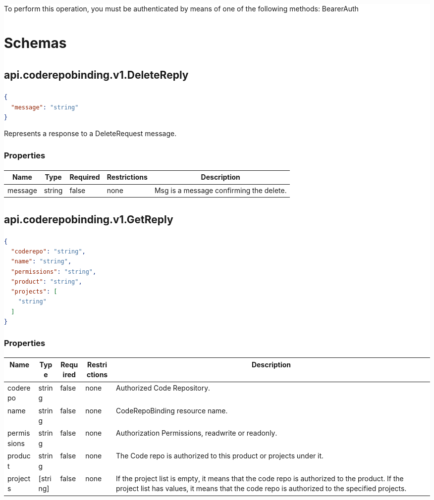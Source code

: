 <aside class="warning">
To perform this operation, you must be authenticated by means of one of the following methods:
BearerAuth
</aside>

# Schemas

<h2 id="tocS_api.coderepobinding.v1.DeleteReply">api.coderepobinding.v1.DeleteReply</h2>

<a id="schemaapi.coderepobinding.v1.deletereply"></a>
<a id="schema_api.coderepobinding.v1.DeleteReply"></a>
<a id="tocSapi.coderepobinding.v1.deletereply"></a>
<a id="tocsapi.coderepobinding.v1.deletereply"></a>

```json
{
  "message": "string"
}

```

Represents a response to a DeleteRequest message.

### Properties

|Name|Type|Required|Restrictions|Description|
|---|---|---|---|---|
|message|string|false|none|Msg is a message confirming the delete.|

<h2 id="tocS_api.coderepobinding.v1.GetReply">api.coderepobinding.v1.GetReply</h2>

<a id="schemaapi.coderepobinding.v1.getreply"></a>
<a id="schema_api.coderepobinding.v1.GetReply"></a>
<a id="tocSapi.coderepobinding.v1.getreply"></a>
<a id="tocsapi.coderepobinding.v1.getreply"></a>

```json
{
  "coderepo": "string",
  "name": "string",
  "permissions": "string",
  "product": "string",
  "projects": [
    "string"
  ]
}

```

### Properties

|Name|Type|Required|Restrictions|Description|
|---|---|---|---|---|
|coderepo|string|false|none|Authorized Code Repository.|
|name|string|false|none|CodeRepoBinding resource name.|
|permissions|string|false|none|Authorization Permissions, readwrite or readonly.|
|product|string|false|none|The Code repo is authorized to this product or projects under it.|
|projects|[string]|false|none|If the project list is empty, it means that the code repo is authorized to the product. If the project list has values, it means that the code repo is authorized to the specified projects.|
